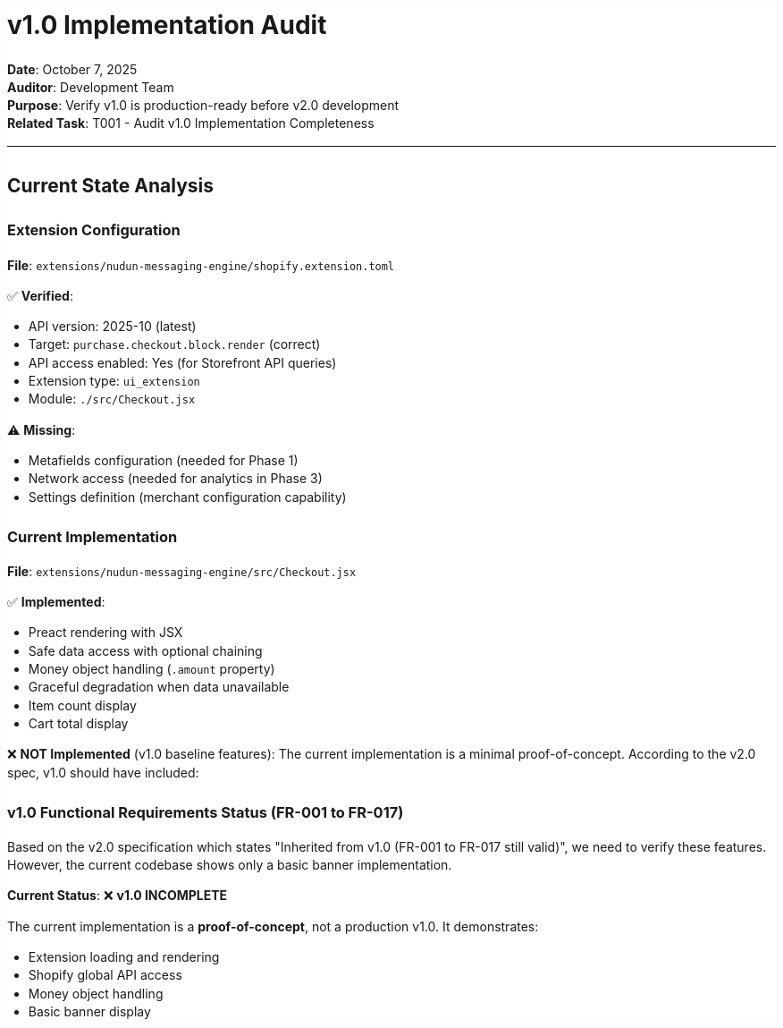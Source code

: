# v1.0 Implementation Audit

**Date**: October 7, 2025  
**Auditor**: Development Team  
**Purpose**: Verify v1.0 is production-ready before v2.0 development  
**Related Task**: T001 - Audit v1.0 Implementation Completeness

---

## Current State Analysis

### Extension Configuration

**File**: `extensions/nudun-messaging-engine/shopify.extension.toml`

✅ **Verified**:
- API version: 2025-10 (latest)
- Target: `purchase.checkout.block.render` (correct)
- API access enabled: Yes (for Storefront API queries)
- Extension type: `ui_extension`
- Module: `./src/Checkout.jsx`

⚠️ **Missing**:
- Metafields configuration (needed for Phase 1)
- Network access (needed for analytics in Phase 3)
- Settings definition (merchant configuration capability)

### Current Implementation

**File**: `extensions/nudun-messaging-engine/src/Checkout.jsx`

✅ **Implemented**:
- Preact rendering with JSX
- Safe data access with optional chaining
- Money object handling (`.amount` property)
- Graceful degradation when data unavailable
- Item count display
- Cart total display

❌ **NOT Implemented** (v1.0 baseline features):
The current implementation is a minimal proof-of-concept. According to the v2.0 spec, v1.0 should have included:

### v1.0 Functional Requirements Status (FR-001 to FR-017)

Based on the v2.0 specification which states "Inherited from v1.0 (FR-001 to FR-017 still valid)", we need to verify these features. However, the current codebase shows only a basic banner implementation.

**Current Status**: ❌ **v1.0 INCOMPLETE**

The current implementation is a **proof-of-concept**, not a production v1.0. It demonstrates:
- Extension loading and rendering
- Shopify global API access
- Money object handling
- Basic banner display

